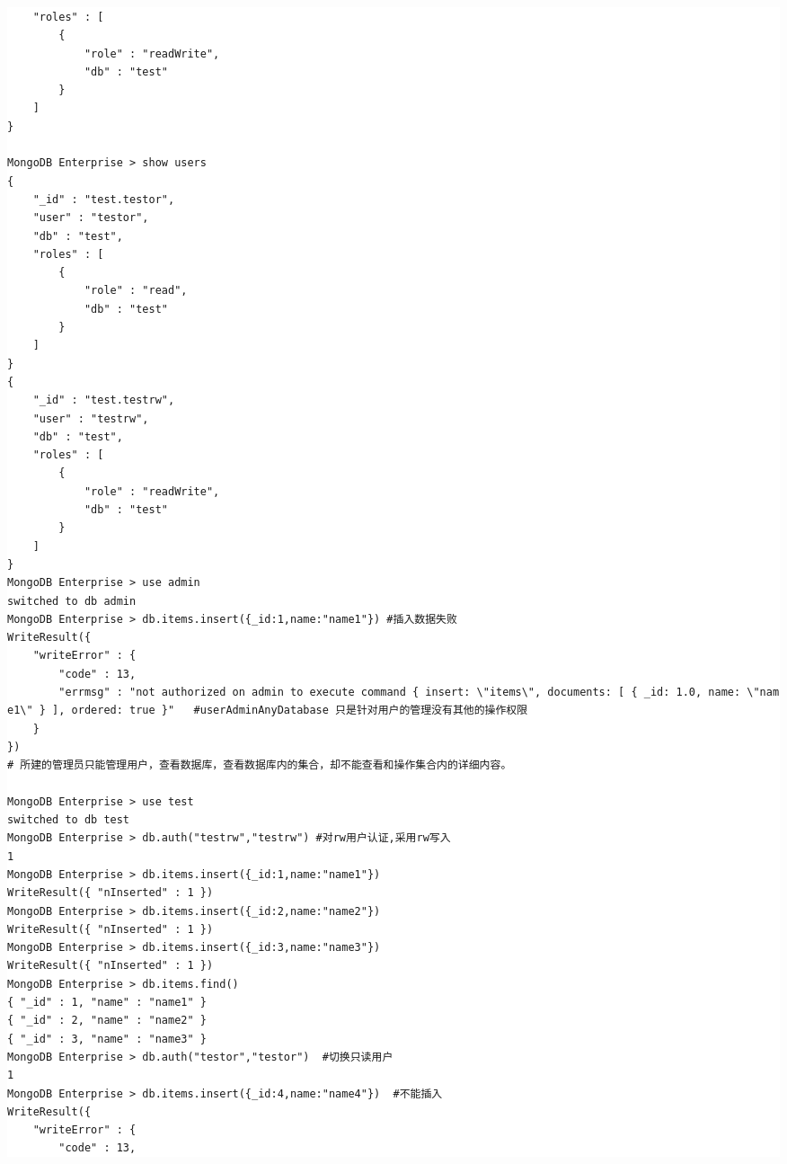 ```
	"roles" : [
		{
			"role" : "readWrite",
			"db" : "test"
		}
	]
}

MongoDB Enterprise > show users
{
	"_id" : "test.testor",
	"user" : "testor",
	"db" : "test",
	"roles" : [
		{
			"role" : "read",
			"db" : "test"
		}
	]
}
{
	"_id" : "test.testrw",
	"user" : "testrw",
	"db" : "test",
	"roles" : [
		{
			"role" : "readWrite",
			"db" : "test"
		}
	]
}
MongoDB Enterprise > use admin
switched to db admin
MongoDB Enterprise > db.items.insert({_id:1,name:"name1"}) #插入数据失败
WriteResult({
	"writeError" : {
		"code" : 13,
		"errmsg" : "not authorized on admin to execute command { insert: \"items\", documents: [ { _id: 1.0, name: \"name1\" } ], ordered: true }"   #userAdminAnyDatabase 只是针对用户的管理没有其他的操作权限
	}
})
# 所建的管理员只能管理用户，查看数据库，查看数据库内的集合，却不能查看和操作集合内的详细内容。

MongoDB Enterprise > use test
switched to db test
MongoDB Enterprise > db.auth("testrw","testrw") #对rw用户认证,采用rw写入
1
MongoDB Enterprise > db.items.insert({_id:1,name:"name1"})
WriteResult({ "nInserted" : 1 })
MongoDB Enterprise > db.items.insert({_id:2,name:"name2"})
WriteResult({ "nInserted" : 1 })
MongoDB Enterprise > db.items.insert({_id:3,name:"name3"})
WriteResult({ "nInserted" : 1 })
MongoDB Enterprise > db.items.find()
{ "_id" : 1, "name" : "name1" }
{ "_id" : 2, "name" : "name2" }
{ "_id" : 3, "name" : "name3" }
MongoDB Enterprise > db.auth("testor","testor")  #切换只读用户
1
MongoDB Enterprise > db.items.insert({_id:4,name:"name4"})  #不能插入
WriteResult({
	"writeError" : {
		"code" : 13,
```